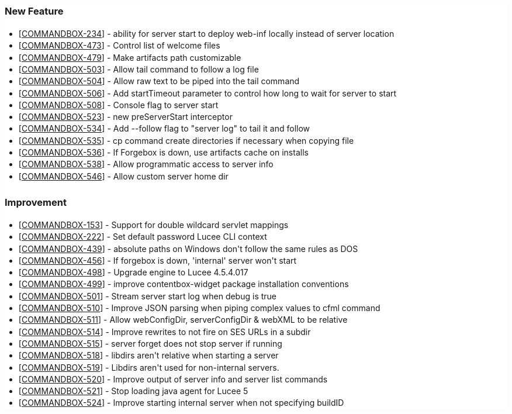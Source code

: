 ### New Feature

* \[[COMMANDBOX-234](https://ortussolutions.atlassian.net/browse/COMMANDBOX-234)] - ability for server start to deploy web-inf locally instead of server location
* \[[COMMANDBOX-473](https://ortussolutions.atlassian.net/browse/COMMANDBOX-473)] - Control list of welcome files
* \[[COMMANDBOX-479](https://ortussolutions.atlassian.net/browse/COMMANDBOX-479)] - Make artifacts path customizable
* \[[COMMANDBOX-503](https://ortussolutions.atlassian.net/browse/COMMANDBOX-503)] - Allow tail command to follow a log file
* \[[COMMANDBOX-504](https://ortussolutions.atlassian.net/browse/COMMANDBOX-504)] - Allow raw text to be piped into the tail command
* \[[COMMANDBOX-506](https://ortussolutions.atlassian.net/browse/COMMANDBOX-506)] - Add startTimeout parameter to control how long to wait for server to start
* \[[COMMANDBOX-508](https://ortussolutions.atlassian.net/browse/COMMANDBOX-508)] - Console flag to server start
* \[[COMMANDBOX-523](https://ortussolutions.atlassian.net/browse/COMMANDBOX-523)] - new preServerStart interceptor
* \[[COMMANDBOX-534](https://ortussolutions.atlassian.net/browse/COMMANDBOX-534)] - Add --follow flag to "server log" to tail it and follow
* \[[COMMANDBOX-535](https://ortussolutions.atlassian.net/browse/COMMANDBOX-535)] - cp command create directories if necessary when copying file
* \[[COMMANDBOX-536](https://ortussolutions.atlassian.net/browse/COMMANDBOX-536)] - If Forgebox is down, use artifacts cache on installs
* \[[COMMANDBOX-538](https://ortussolutions.atlassian.net/browse/COMMANDBOX-538)] - Allow programmatic access to server info
* \[[COMMANDBOX-546](https://ortussolutions.atlassian.net/browse/COMMANDBOX-546)] - Allow custom server home dir

### Improvement

* \[[COMMANDBOX-153](https://ortussolutions.atlassian.net/browse/COMMANDBOX-153)] - Support for double wildcard servlet mappings
* \[[COMMANDBOX-222](https://ortussolutions.atlassian.net/browse/COMMANDBOX-222)] - Set default password Lucee CLI context
* \[[COMMANDBOX-439](https://ortussolutions.atlassian.net/browse/COMMANDBOX-439)] - absolute paths on Windows don't follow the same rules as DOS
* \[[COMMANDBOX-456](https://ortussolutions.atlassian.net/browse/COMMANDBOX-456)] - If forgebox is down, 'internal' server won't start
* \[[COMMANDBOX-498](https://ortussolutions.atlassian.net/browse/COMMANDBOX-498)] - Upgrade engine to Lucee 4.5.4.017
* \[[COMMANDBOX-499](https://ortussolutions.atlassian.net/browse/COMMANDBOX-499)] - improve contentbox-widget package installation conventions
* \[[COMMANDBOX-501](https://ortussolutions.atlassian.net/browse/COMMANDBOX-501)] - Stream server start log when debug is true
* \[[COMMANDBOX-510](https://ortussolutions.atlassian.net/browse/COMMANDBOX-510)] - Improve JSON parsing when piping complex values to cfml command
* \[[COMMANDBOX-511](https://ortussolutions.atlassian.net/browse/COMMANDBOX-511)] - Allow webConfigDir, serverConfigDir & webXML to be relative
* \[[COMMANDBOX-514](https://ortussolutions.atlassian.net/browse/COMMANDBOX-514)] - Improve rewrites to not fire on SES URLs in a subdir
* \[[COMMANDBOX-515](https://ortussolutions.atlassian.net/browse/COMMANDBOX-515)] - server forget does not stop server if running
* \[[COMMANDBOX-518](https://ortussolutions.atlassian.net/browse/COMMANDBOX-518)] - libdirs aren't relative when starting a server
* \[[COMMANDBOX-519](https://ortussolutions.atlassian.net/browse/COMMANDBOX-519)] - Libdirs aren't used for non-internal servers.
* \[[COMMANDBOX-520](https://ortussolutions.atlassian.net/browse/COMMANDBOX-520)] - Improve output of server info and server list commands
* \[[COMMANDBOX-521](https://ortussolutions.atlassian.net/browse/COMMANDBOX-521)] - Stop loading java agent for Lucee 5
* \[[COMMANDBOX-524](https://ortussolutions.atlassian.net/browse/COMMANDBOX-524)] - Improve starting internal server when not specifying buildID